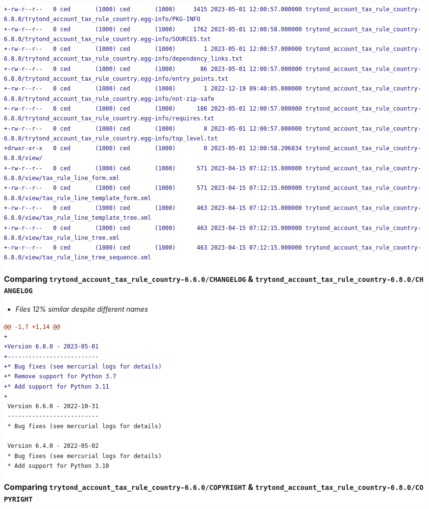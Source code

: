 ```diff
+-rw-r--r--   0 ced       (1000) ced       (1000)     3415 2023-05-01 12:00:57.000000 trytond_account_tax_rule_country-6.8.0/trytond_account_tax_rule_country.egg-info/PKG-INFO
+-rw-r--r--   0 ced       (1000) ced       (1000)     1762 2023-05-01 12:00:58.000000 trytond_account_tax_rule_country-6.8.0/trytond_account_tax_rule_country.egg-info/SOURCES.txt
+-rw-r--r--   0 ced       (1000) ced       (1000)        1 2023-05-01 12:00:57.000000 trytond_account_tax_rule_country-6.8.0/trytond_account_tax_rule_country.egg-info/dependency_links.txt
+-rw-r--r--   0 ced       (1000) ced       (1000)       86 2023-05-01 12:00:57.000000 trytond_account_tax_rule_country-6.8.0/trytond_account_tax_rule_country.egg-info/entry_points.txt
+-rw-r--r--   0 ced       (1000) ced       (1000)        1 2022-12-19 09:40:05.000000 trytond_account_tax_rule_country-6.8.0/trytond_account_tax_rule_country.egg-info/not-zip-safe
+-rw-r--r--   0 ced       (1000) ced       (1000)      186 2023-05-01 12:00:57.000000 trytond_account_tax_rule_country-6.8.0/trytond_account_tax_rule_country.egg-info/requires.txt
+-rw-r--r--   0 ced       (1000) ced       (1000)        8 2023-05-01 12:00:57.000000 trytond_account_tax_rule_country-6.8.0/trytond_account_tax_rule_country.egg-info/top_level.txt
+drwxr-xr-x   0 ced       (1000) ced       (1000)        0 2023-05-01 12:00:58.206834 trytond_account_tax_rule_country-6.8.0/view/
+-rw-r--r--   0 ced       (1000) ced       (1000)      571 2023-04-15 07:12:15.000000 trytond_account_tax_rule_country-6.8.0/view/tax_rule_line_form.xml
+-rw-r--r--   0 ced       (1000) ced       (1000)      571 2023-04-15 07:12:15.000000 trytond_account_tax_rule_country-6.8.0/view/tax_rule_line_template_form.xml
+-rw-r--r--   0 ced       (1000) ced       (1000)      463 2023-04-15 07:12:15.000000 trytond_account_tax_rule_country-6.8.0/view/tax_rule_line_template_tree.xml
+-rw-r--r--   0 ced       (1000) ced       (1000)      463 2023-04-15 07:12:15.000000 trytond_account_tax_rule_country-6.8.0/view/tax_rule_line_tree.xml
+-rw-r--r--   0 ced       (1000) ced       (1000)      463 2023-04-15 07:12:15.000000 trytond_account_tax_rule_country-6.8.0/view/tax_rule_line_tree_sequence.xml
```

### Comparing `trytond_account_tax_rule_country-6.6.0/CHANGELOG` & `trytond_account_tax_rule_country-6.8.0/CHANGELOG`

 * *Files 12% similar despite different names*

```diff
@@ -1,7 +1,14 @@
+
+Version 6.8.0 - 2023-05-01
+--------------------------
+* Bug fixes (see mercurial logs for details)
+* Remove support for Python 3.7
+* Add support for Python 3.11
+
 Version 6.6.0 - 2022-10-31
 --------------------------
 * Bug fixes (see mercurial logs for details)
 
 Version 6.4.0 - 2022-05-02
 * Bug fixes (see mercurial logs for details)
 * Add support for Python 3.10
```

### Comparing `trytond_account_tax_rule_country-6.6.0/COPYRIGHT` & `trytond_account_tax_rule_country-6.8.0/COPYRIGHT`
